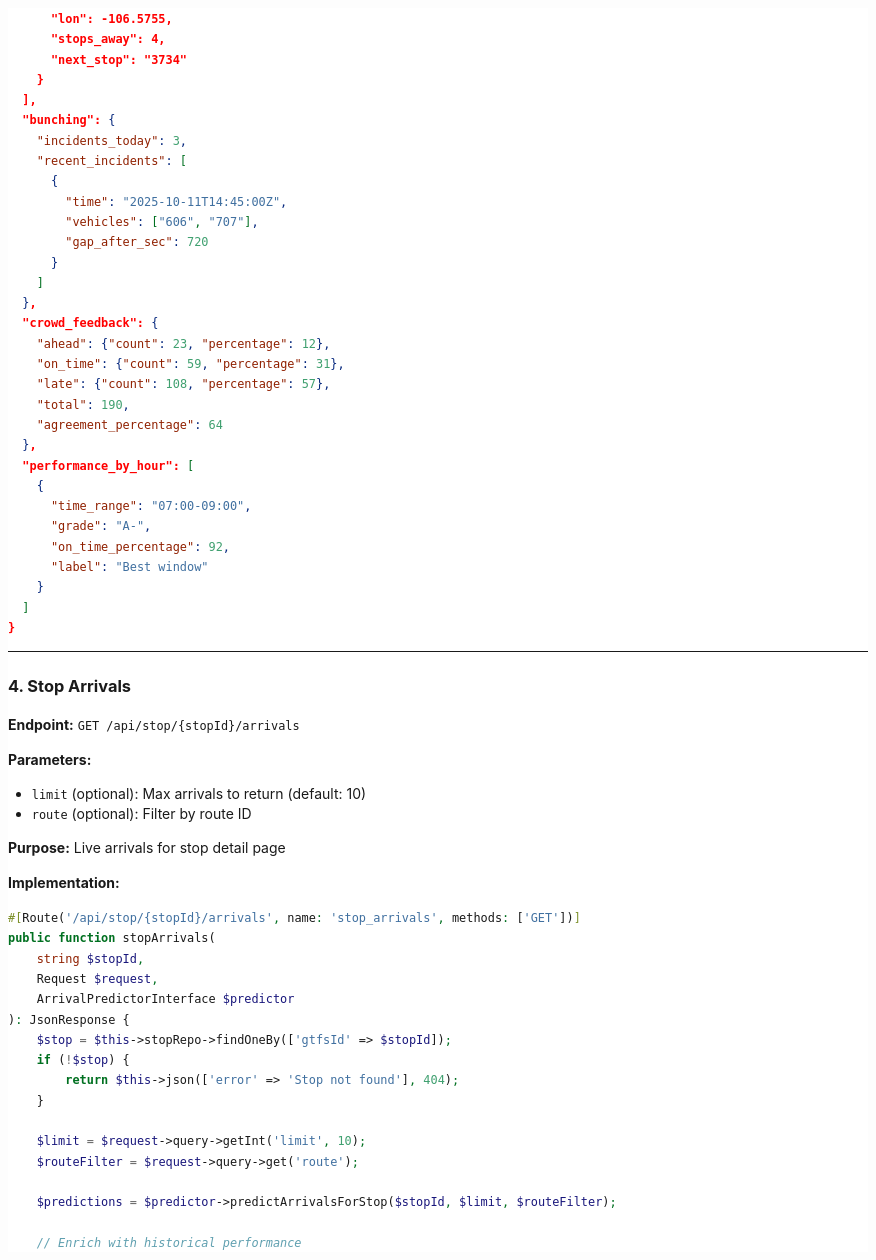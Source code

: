 ```json
      "lon": -106.5755,
      "stops_away": 4,
      "next_stop": "3734"
    }
  ],
  "bunching": {
    "incidents_today": 3,
    "recent_incidents": [
      {
        "time": "2025-10-11T14:45:00Z",
        "vehicles": ["606", "707"],
        "gap_after_sec": 720
      }
    ]
  },
  "crowd_feedback": {
    "ahead": {"count": 23, "percentage": 12},
    "on_time": {"count": 59, "percentage": 31},
    "late": {"count": 108, "percentage": 57},
    "total": 190,
    "agreement_percentage": 64
  },
  "performance_by_hour": [
    {
      "time_range": "07:00-09:00",
      "grade": "A-",
      "on_time_percentage": 92,
      "label": "Best window"
    }
  ]
}
```

---

### 4. Stop Arrivals

**Endpoint:** `GET /api/stop/{stopId}/arrivals`

**Parameters:**
- `limit` (optional): Max arrivals to return (default: 10)
- `route` (optional): Filter by route ID

**Purpose:** Live arrivals for stop detail page

**Implementation:**

```php
#[Route('/api/stop/{stopId}/arrivals', name: 'stop_arrivals', methods: ['GET'])]
public function stopArrivals(
    string $stopId,
    Request $request,
    ArrivalPredictorInterface $predictor
): JsonResponse {
    $stop = $this->stopRepo->findOneBy(['gtfsId' => $stopId]);
    if (!$stop) {
        return $this->json(['error' => 'Stop not found'], 404);
    }

    $limit = $request->query->getInt('limit', 10);
    $routeFilter = $request->query->get('route');

    $predictions = $predictor->predictArrivalsForStop($stopId, $limit, $routeFilter);

    // Enrich with historical performance
```